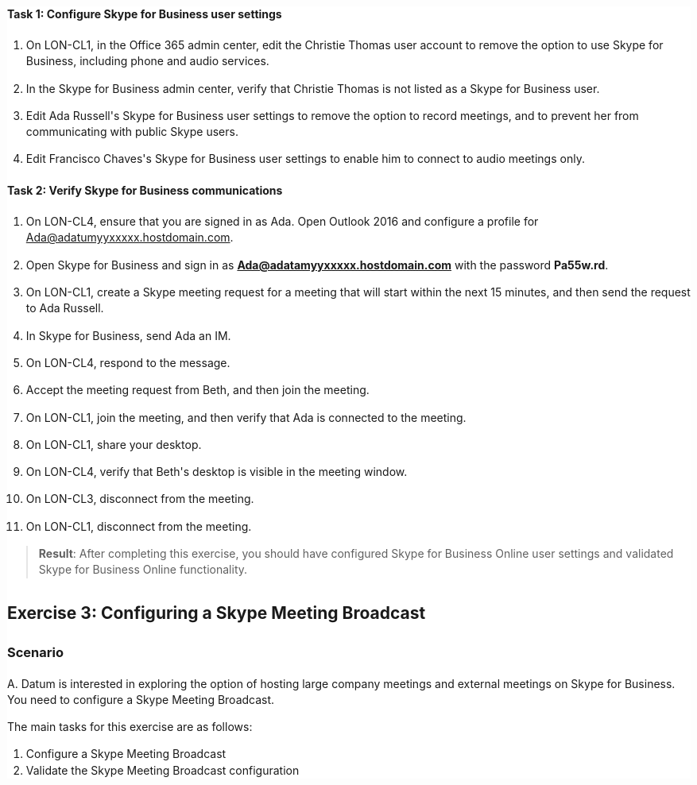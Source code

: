 

#### Task 1: Configure Skype for Business user settings
  
1. On LON-CL1, in the Office 365 admin center, edit the Christie Thomas user account to remove the option to use Skype for Business, including phone and audio services. 

2. In the Skype for Business admin center, verify that Christie Thomas is not listed as a Skype for Business user.

3. Edit Ada Russell's Skype for Business user settings to remove the option to record meetings, and to prevent her from communicating with public Skype users.

4. Edit Francisco Chaves's Skype for Business user settings to enable him to connect to audio meetings only.



#### Task 2: Verify Skype for Business communications
  
1. On LON-CL4, ensure that you are signed in as Ada. Open Outlook 2016 and configure a profile for Ada@adatumyyxxxxx.hostdomain.com.

2. Open Skype for Business and sign in as  **Ada@adatamyyxxxxx.hostdomain.com** with the password **Pa55w.rd**.

3. On LON-CL1, create a Skype meeting request for a meeting that will start within the next 15 minutes, and then send the request to Ada Russell.

4. In Skype for Business, send Ada an IM.

5. On LON-CL4, respond to the message. 

6. Accept the meeting request from Beth, and then join the meeting.

7. On LON-CL1, join the meeting, and then verify that Ada is connected to the meeting.

8. On LON-CL1, share your desktop. 

9. On LON-CL4, verify that Beth's desktop is visible in the meeting window. 

10. On LON-CL3, disconnect from the meeting.

11. On LON-CL1, disconnect from the meeting.


>  **Result**: After completing this exercise, you should have configured Skype for Business Online user settings and validated Skype for Business Online functionality.


## Exercise 3: Configuring a Skype Meeting Broadcast
  
### Scenario
  
A. Datum is interested in exploring the option of hosting large company meetings and external meetings on Skype for Business. You need to configure a Skype Meeting Broadcast.

The main tasks for this exercise are as follows:
  1. Configure a Skype Meeting Broadcast
  2. Validate the Skype Meeting Broadcast configuration
